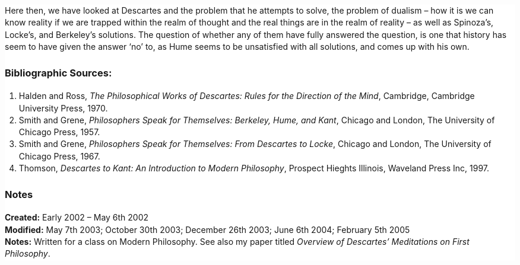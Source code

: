 Here then, we have looked at Descartes and the problem that he attempts to solve, the problem of dualism &ndash; how it is we can know reality if we are trapped within the realm of thought and the real things are in the realm of reality &ndash; as well as Spinoza&rsquo;s, Locke&rsquo;s, and Berkeley&rsquo;s solutions. The question of whether any of them have fully answered the question, is one that history has seem to have given the answer &lsquo;no&rsquo; to, as Hume seems to be unsatisfied with all solutions, and comes up with his own.
</p>
<h3>Bibliographic Sources:</h3>
<ol>
	<li>Halden and Ross, <em>The Philosophical Works of Descartes: Rules for the Direction of the Mind</em>, Cambridge, Cambridge University Press, 1970.</li>
	<li>Smith and Grene, <em>Philosophers Speak for Themselves: Berkeley, Hume, and Kant</em>, Chicago and London, The University of Chicago Press, 1957.</li>
	<li>Smith and Grene, <em>Philosophers Speak for Themselves: From Descartes to Locke</em>, Chicago and London, The University of Chicago Press, 1967.</li>
	<li>Thomson, <em>Descartes to Kant: An Introduction to Modern Philosophy</em>, Prospect Hieghts Illinois, Waveland Press Inc, 1997.</li>
</ol>
<h3>Notes</h3>
<p>
<strong>Created:</strong> Early 2002 &ndash; May 6th 2002<br />
<strong>Modified:</strong> May 7th 2003; October 30th 2003; December 26th 2003; June 6th 2004; February 5th 2005<br />
<strong>Notes:</strong> Written for a class on Modern Philosophy. See also my paper titled <em>Overview of Descartes&rsquo; Meditations on First Philosophy</em>.
</p>

